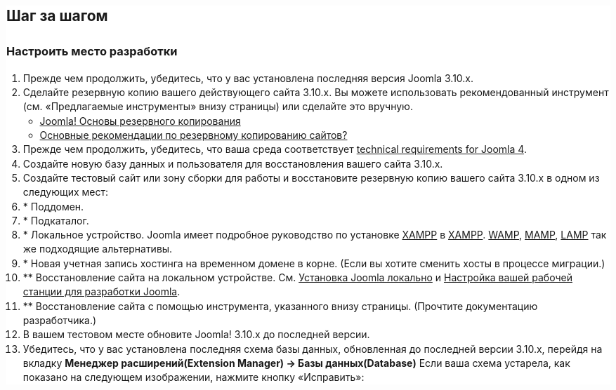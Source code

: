 ## Шаг за шагом

### Настроить место разработки

1.  Прежде чем продолжить, убедитесь, что у вас установлена ​​последняя
    версия Joomla 3.10.x.
2.  Сделайте резервную копию вашего действующего сайта 3.10.x. Вы можете
    использовать рекомендованный инструмент (см. «Предлагаемые
    инструменты» внизу страницы) или сделайте это вручную.
    - [Joomla! Основы резервного
      копирования](https://docs.joomla.org/Backup_Basics_for_a_Joomla!_Web_Site "Special:MyLanguage/Backup Basics for a Joomla! Web Site")
    - [Основные рекомендации по резервному копированию
      сайтов?](https://docs.joomla.org/What_are_the_best_practices_for_site_backups%3F "Special:MyLanguage/What are the best practices for site backups?")
3.  Прежде чем продолжить, убедитесь, что ваша среда соответствует
    <a href="https://downloads.joomla.org/technical-requirements"
    class="external text" target="_blank"
    rel="noreferrer noopener">technical requirements for Joomla 4</a>.
4.  Создайте новую базу данных и пользователя для восстановления вашего
    сайта 3.10.x.
5.  Создайте тестовый сайт или зону сборки для работы и восстановите
    резервную копию вашего сайта 3.10.x в одном из следующих мест:
6.  \* Поддомен.
7.  \* Подкаталог.
8.  \* Локальное устройство. Joomla имеет подробное руководство по
    установке
    <a href="http://sourceforge.net/projects/xampp/" class="external text"
    target="_blank" rel="nofollow noreferrer noopener">XAMPP</a> в
    [XAMPP](https://docs.joomla.org/XAMPP "XAMPP").
    <a href="https://www.wampserver.com/en/" class="external text"
    target="_blank" rel="nofollow noreferrer noopener">WAMP</a>,
    <a href="https://www.mamp.info/en/windows/" class="external text"
    target="_blank" rel="nofollow noreferrer noopener">MAMP</a>,
    <a href="https://sourceforge.net/projects/lampas/" class="external text"
    target="_blank" rel="nofollow noreferrer noopener">LAMP</a> так же
    подходящие альтернативы.
9.  \* Новая учетная запись хостинга на временном домене в корне. (Если
    вы хотите сменить хосты в процессе миграции.)
10. \*\* Восстановление сайта на локальном устройстве. См. [Установка
    Joomla
    локально](https://docs.joomla.org/Installing_Joomla_locally "Special:MyLanguage/Installing Joomla locally")
    и [Настройка вашей рабочей станции для разработки
    Joomla](https://docs.joomla.org/Setting_up_your_workstation_for_Joomla_development "Special:MyLanguage/Setting up your workstation for Joomla development").
11. \*\* Восстановление сайта с помощью инструмента, указанного внизу
    страницы. (Прочтите документацию разработчика.)
12. В вашем тестовом месте обновите Joomla! 3.10.x до последней версии.
13. Убедитесь, что у вас установлена последняя схема базы данных,
    обновленная до последней версии 3.10.x, перейдя на вкладку
    **Менеджер расширений(Extension Manager) **→** Базы
    данных(Database)** Если ваша схема устарела, как показано на
    следующем изображении, нажмите кнопку «Исправить»:
